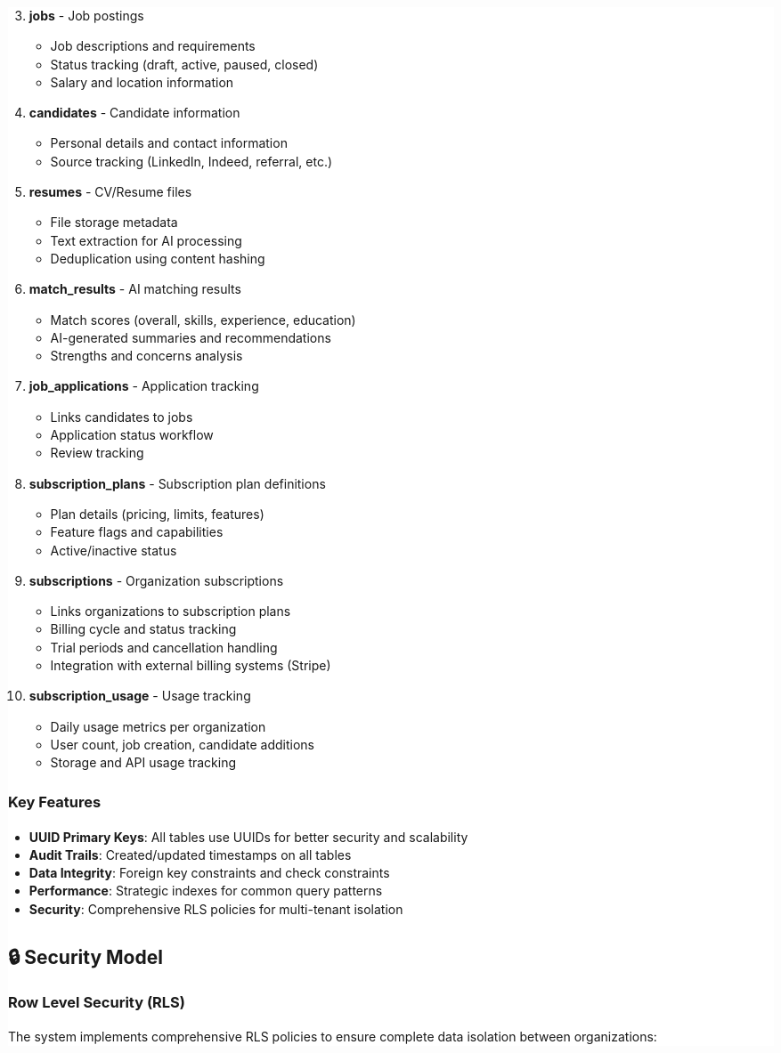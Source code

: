 3. **jobs** - Job postings
   - Job descriptions and requirements
   - Status tracking (draft, active, paused, closed)
   - Salary and location information

4. **candidates** - Candidate information
   - Personal details and contact information
   - Source tracking (LinkedIn, Indeed, referral, etc.)

5. **resumes** - CV/Resume files
   - File storage metadata
   - Text extraction for AI processing
   - Deduplication using content hashing

6. **match_results** - AI matching results
   - Match scores (overall, skills, experience, education)
   - AI-generated summaries and recommendations
   - Strengths and concerns analysis

7. **job_applications** - Application tracking
   - Links candidates to jobs
   - Application status workflow
   - Review tracking

8. **subscription_plans** - Subscription plan definitions
   - Plan details (pricing, limits, features)
   - Feature flags and capabilities
   - Active/inactive status

9. **subscriptions** - Organization subscriptions
   - Links organizations to subscription plans
   - Billing cycle and status tracking
   - Trial periods and cancellation handling
   - Integration with external billing systems (Stripe)

10. **subscription_usage** - Usage tracking
    - Daily usage metrics per organization
    - User count, job creation, candidate additions
    - Storage and API usage tracking

### Key Features

- **UUID Primary Keys**: All tables use UUIDs for better security and scalability
- **Audit Trails**: Created/updated timestamps on all tables
- **Data Integrity**: Foreign key constraints and check constraints
- **Performance**: Strategic indexes for common query patterns
- **Security**: Comprehensive RLS policies for multi-tenant isolation

## 🔒 Security Model

### Row Level Security (RLS)

The system implements comprehensive RLS policies to ensure complete data isolation between organizations:
